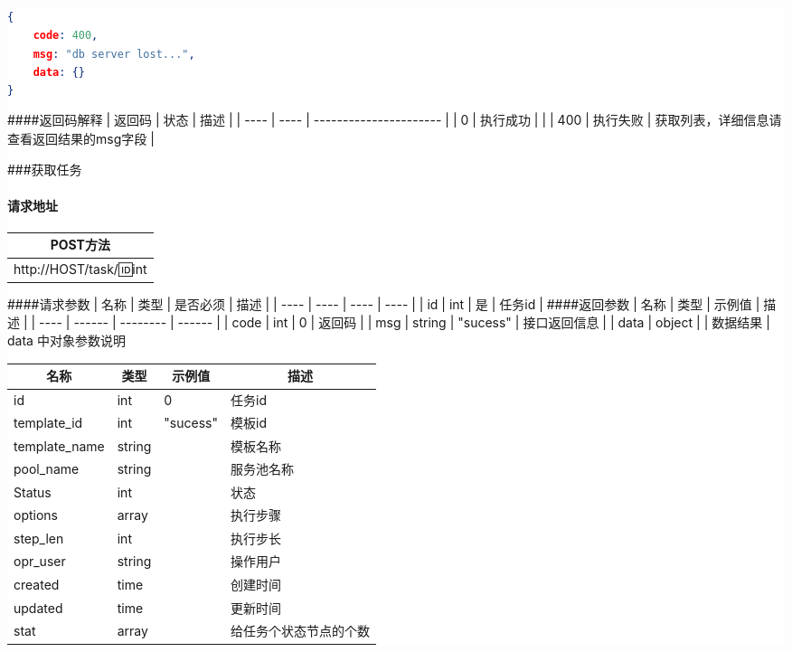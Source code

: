 ```json
{
    code: 400,
    msg: "db server lost...",
    data: {}
}
```
####返回码解释
| 返回码  | 状态   | 描述                     |
| ---- | ---- | ---------------------- |
| 0    | 执行成功 |                        |
| 400  | 执行失败 | 获取列表，详细信息请查看返回结果的msg字段 |

###获取任务
#### 请求地址
| POST方法                   |
| ------------------------ |
| http://HOST/task/:id:int |
####请求参数
| 名称   | 类型   | 是否必须 | 描述   |
| ---- | ---- | ---- | ---- |
| id   | int  | 是    | 任务id |
####返回参数
| 名称   | 类型     | 示例值      | 描述     |
| ---- | ------ | -------- | ------ |
| code | int    | 0        | 返回码    |
| msg  | string | "sucess" | 接口返回信息 |
| data | object |          | 数据结果   |
data 中对象参数说明

| 名称            | 类型     | 示例值      | 描述          |
| ------------- | ------ | -------- | ----------- |
| id            | int    | 0        | 任务id        |
| template_id   | int    | "sucess" | 模板id        |
| template_name | string |          | 模板名称        |
| pool_name     | string |          | 服务池名称       |
| Status        | int    |          | 状态          |
| options       | array  |          | 执行步骤        |
| step_len      | int    |          | 执行步长        |
| opr_user      | string |          | 操作用户        |
| created       | time   |          | 创建时间        |
| updated       | time   |          | 更新时间        |
| stat          | array  |          | 给任务个状态节点的个数 |

